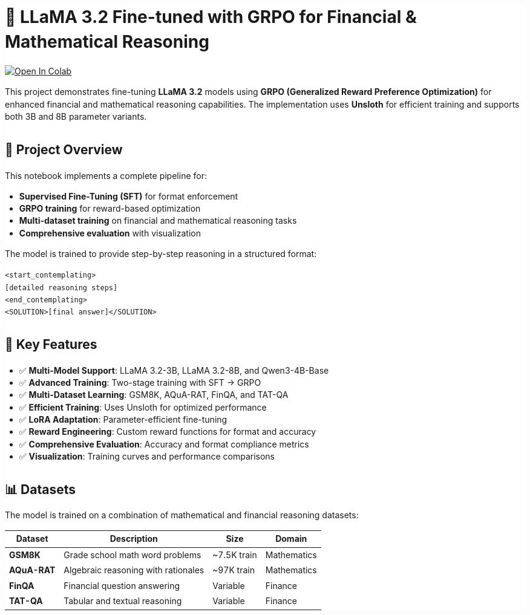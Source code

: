 # 🦙 LLaMA 3.2 Fine-tuned with GRPO for Financial & Mathematical Reasoning

<a href="https://colab.research.google.com/github/iamfaham/llama-3.2-GRPO-finetuned/blob/main/Llama_3_4b_GRPO.ipynb" target="_parent"><img src="https://colab.research.google.com/assets/colab-badge.svg" alt="Open In Colab"/></a>

This project demonstrates fine-tuning **LLaMA 3.2** models using **GRPO (Generalized Reward Preference Optimization)** for enhanced financial and mathematical reasoning capabilities. The implementation uses **Unsloth** for efficient training and supports both 3B and 8B parameter variants.

## 🎯 Project Overview

This notebook implements a complete pipeline for:

- **Supervised Fine-Tuning (SFT)** for format enforcement
- **GRPO training** for reward-based optimization
- **Multi-dataset training** on financial and mathematical reasoning tasks
- **Comprehensive evaluation** with visualization

The model is trained to provide step-by-step reasoning in a structured format:

```
<start_contemplating>
[detailed reasoning steps]
<end_contemplating>
<SOLUTION>[final answer]</SOLUTION>
```

## 🚀 Key Features

- ✅ **Multi-Model Support**: LLaMA 3.2-3B, LLaMA 3.2-8B, and Qwen3-4B-Base
- ✅ **Advanced Training**: Two-stage training with SFT → GRPO
- ✅ **Multi-Dataset Learning**: GSM8K, AQuA-RAT, FinQA, and TAT-QA
- ✅ **Efficient Training**: Uses Unsloth for optimized performance
- ✅ **LoRA Adaptation**: Parameter-efficient fine-tuning
- ✅ **Reward Engineering**: Custom reward functions for format and accuracy
- ✅ **Comprehensive Evaluation**: Accuracy and format compliance metrics
- ✅ **Visualization**: Training curves and performance comparisons

## 📊 Datasets

The model is trained on a combination of mathematical and financial reasoning datasets:

| Dataset      | Description                         | Size        | Domain      |
| ------------ | ----------------------------------- | ----------- | ----------- |
| **GSM8K**    | Grade school math word problems     | ~7.5K train | Mathematics |
| **AQuA-RAT** | Algebraic reasoning with rationales | ~97K train  | Mathematics |
| **FinQA**    | Financial question answering        | Variable    | Finance     |
| **TAT-QA**   | Tabular and textual reasoning       | Variable    | Finance     |
